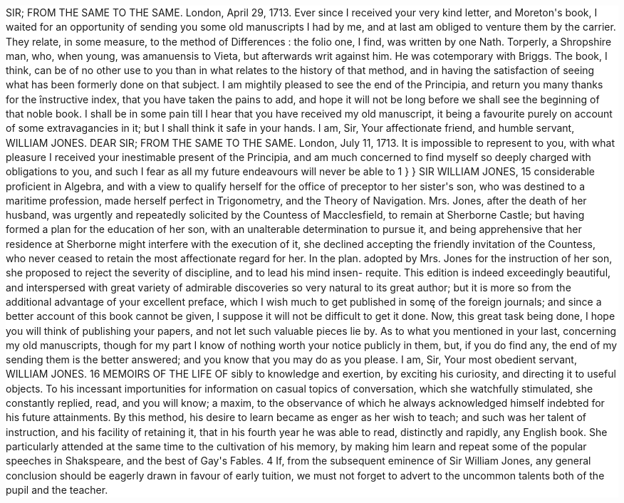 SIR; 
FROM THE SAME TO THE SAME. 
London, April 29, 1713. Ever since I received your very kind letter, and Moreton's book, I waited for an opportunity of sending you some old manuscripts I had by me, and at last am obliged to venture them by the carrier. They relate, in some measure, to the method of Differences : the folio one, I find, was written by one Nath. Torperly, a Shropshire man, who, when young, was amanuensis to Vieta, but afterwards writ against him. He was cotemporary with Briggs. The book, I think, can be of no other use to you than in what relates to the history of that method, and in having the satisfaction of seeing what has been formerly done on that subject. I am mightily pleased to see the end of the Principia, and return you many thanks for the înstructive index, that you have taken the pains to add, and hope it will not be long before we shall see the beginning of that noble book. I shall be in some pain till I hear that you have received my old manuscript, it being a favourite purely on account of some extravagancies in it; but I shall think it safe in your hands. 
I am, Sir, 
Your affectionate friend, and humble servant, 
WILLIAM JONES. 
DEAR SIR; 
FROM THE SAME TO THE SAME. 
London, July 11, 1713. It is impossible to represent to you, with what pleasure I received your inestimable present of the Principia, and am much concerned to find myself so deeply charged with obligations to you, and such I fear as all my future endeavours will never be able to 
1 
} 
} 
SIR WILLIAM JONES, 
15 
considerable proficient in Algebra, and with a view to qualify herself for the office of preceptor to her sister's son, who was destined to a maritime profession, made herself perfect in Trigonometry, and the Theory of Navigation. Mrs. Jones, after the death of her husband, was urgently and repeatedly solicited by the Countess of Macclesfield, to remain at Sherborne Castle; but having formed a plan for the education of her son, with an unalterable determination to pursue it, and being apprehensive that her residence at Sherborne might interfere with the execution of it, she declined accepting the friendly invitation of the Countess, who never ceased to retain the most affectionate regard for her. 
In the plan. adopted by Mrs. Jones for the instruction of her son, she proposed to reject the severity of discipline, and to lead his mind insen- 
requite. This edition is indeed exceedingly beautiful, and interspersed with great variety of admirable discoveries so very natural to its great author; but it is more so from the additional advantage of your excellent preface, which I wish much to get published in somę of the foreign journals; and since a better account of this book cannot be given, I suppose it will not be difficult to get it done. Now, this great task being done, I hope you will think of publishing your papers, and not let such valuable pieces lie by. As to what you mentioned in your last, concerning my old manuscripts, though for my part I know of nothing worth your notice publicly in them, but, if you do find any, the end of my sending them is the better answered; and you know that you may do as you please. 
I am, 
Sir, 
Your most obedient servant, 
WILLIAM JONES. 
16 
MEMOIRS OF THE LIFE OF 
sibly to knowledge and exertion, by exciting his curiosity, and directing it to useful objects. To his incessant importunities for information on casual topics of conversation, which she watchfully stimulated, she constantly replied, read, and you will know; a maxim, to the observance of which he always acknowledged himself indebted for his future attainments. By this method, his desire to learn became as enger as her wish to teach; and such was her talent of instruction, and his facility of retaining it, that in his fourth year he was able to read, distinctly and rapidly, any English book. She particularly attended at the same time to the cultivation of his memory, by making him learn and repeat some of the popular speeches in Shakspeare, and the best of Gay's Fables. 
4 
If, from the subsequent eminence of Sir William Jones, any general conclusion should be eagerly drawn in favour of early tuition, we must not forget to advert to the uncommon talents both of the pupil and the teacher. 